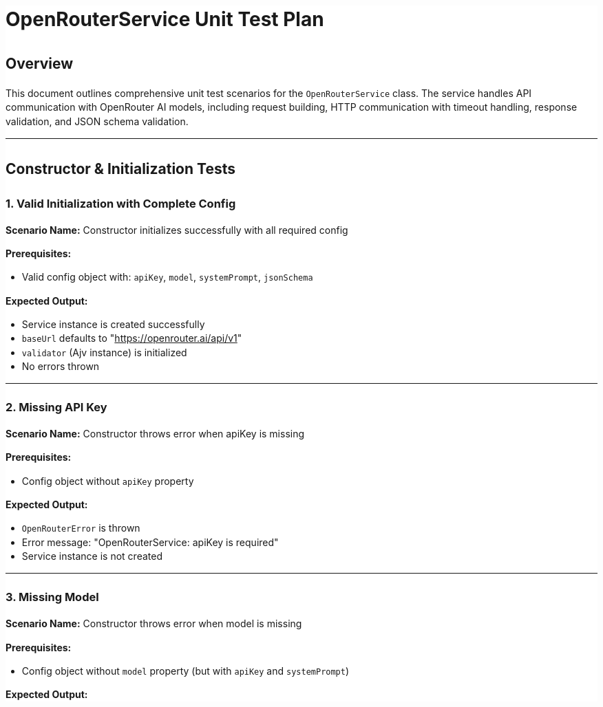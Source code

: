 # OpenRouterService Unit Test Plan

## Overview

This document outlines comprehensive unit test scenarios for the `OpenRouterService` class. The service handles API communication with OpenRouter AI models, including request building, HTTP communication with timeout handling, response validation, and JSON schema validation.

---

## Constructor & Initialization Tests

### 1. Valid Initialization with Complete Config

**Scenario Name:** Constructor initializes successfully with all required config

**Prerequisites:**

- Valid config object with: `apiKey`, `model`, `systemPrompt`, `jsonSchema`

**Expected Output:**

- Service instance is created successfully
- `baseUrl` defaults to "https://openrouter.ai/api/v1"
- `validator` (Ajv instance) is initialized
- No errors thrown

---

### 2. Missing API Key

**Scenario Name:** Constructor throws error when apiKey is missing

**Prerequisites:**

- Config object without `apiKey` property

**Expected Output:**

- `OpenRouterError` is thrown
- Error message: "OpenRouterService: apiKey is required"
- Service instance is not created

---

### 3. Missing Model

**Scenario Name:** Constructor throws error when model is missing

**Prerequisites:**

- Config object without `model` property (but with `apiKey` and `systemPrompt`)

**Expected Output:**
